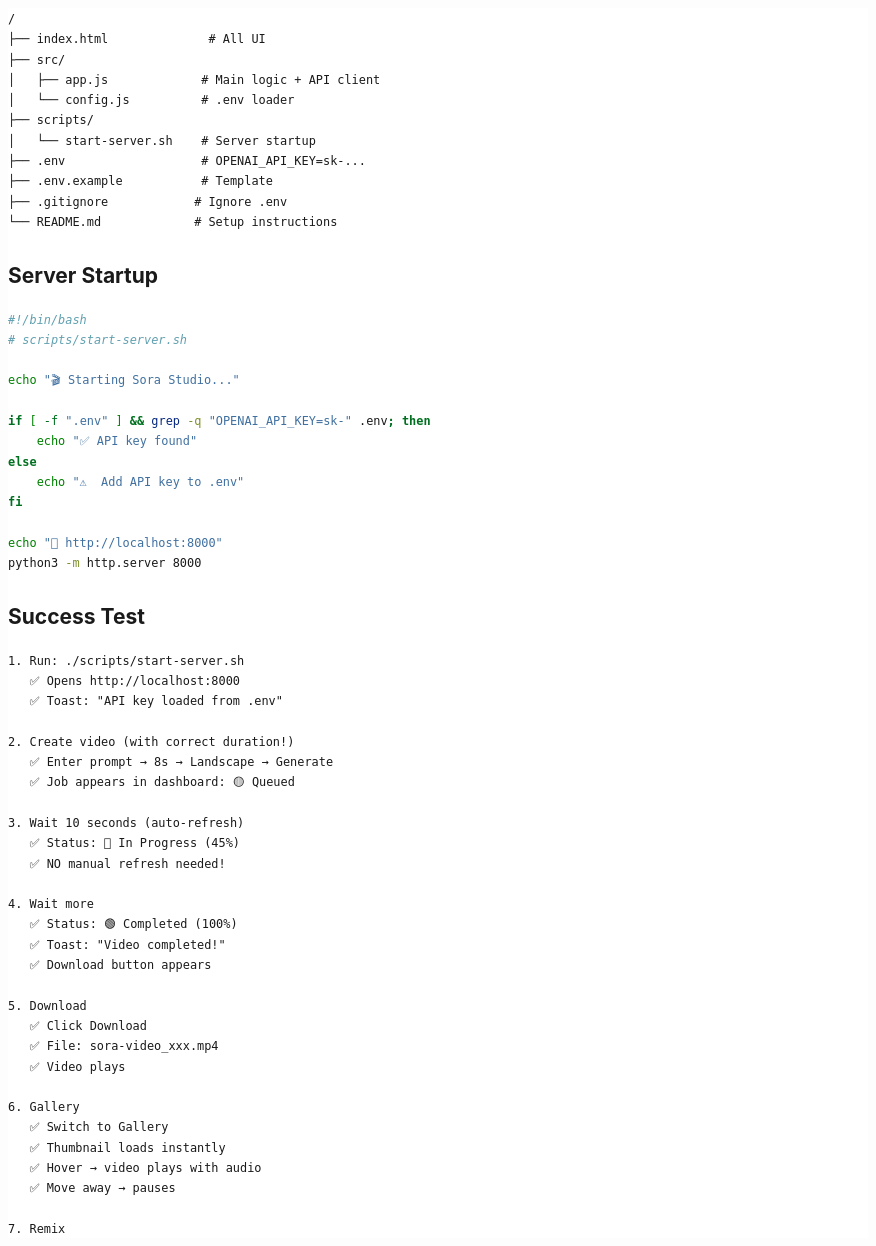 ```
/
├── index.html              # All UI
├── src/
│   ├── app.js             # Main logic + API client
│   └── config.js          # .env loader
├── scripts/
│   └── start-server.sh    # Server startup
├── .env                   # OPENAI_API_KEY=sk-...
├── .env.example           # Template
├── .gitignore            # Ignore .env
└── README.md             # Setup instructions
```

## Server Startup

```bash
#!/bin/bash
# scripts/start-server.sh

echo "🎬 Starting Sora Studio..."

if [ -f ".env" ] && grep -q "OPENAI_API_KEY=sk-" .env; then
    echo "✅ API key found"
else
    echo "⚠️  Add API key to .env"
fi

echo "🚀 http://localhost:8000"
python3 -m http.server 8000
```

## Success Test

```
1. Run: ./scripts/start-server.sh
   ✅ Opens http://localhost:8000
   ✅ Toast: "API key loaded from .env"

2. Create video (with correct duration!)
   ✅ Enter prompt → 8s → Landscape → Generate
   ✅ Job appears in dashboard: 🟡 Queued

3. Wait 10 seconds (auto-refresh)
   ✅ Status: 🔵 In Progress (45%)
   ✅ NO manual refresh needed!

4. Wait more
   ✅ Status: 🟢 Completed (100%)
   ✅ Toast: "Video completed!"
   ✅ Download button appears

5. Download
   ✅ Click Download
   ✅ File: sora-video_xxx.mp4
   ✅ Video plays

6. Gallery
   ✅ Switch to Gallery
   ✅ Thumbnail loads instantly
   ✅ Hover → video plays with audio
   ✅ Move away → pauses

7. Remix
```